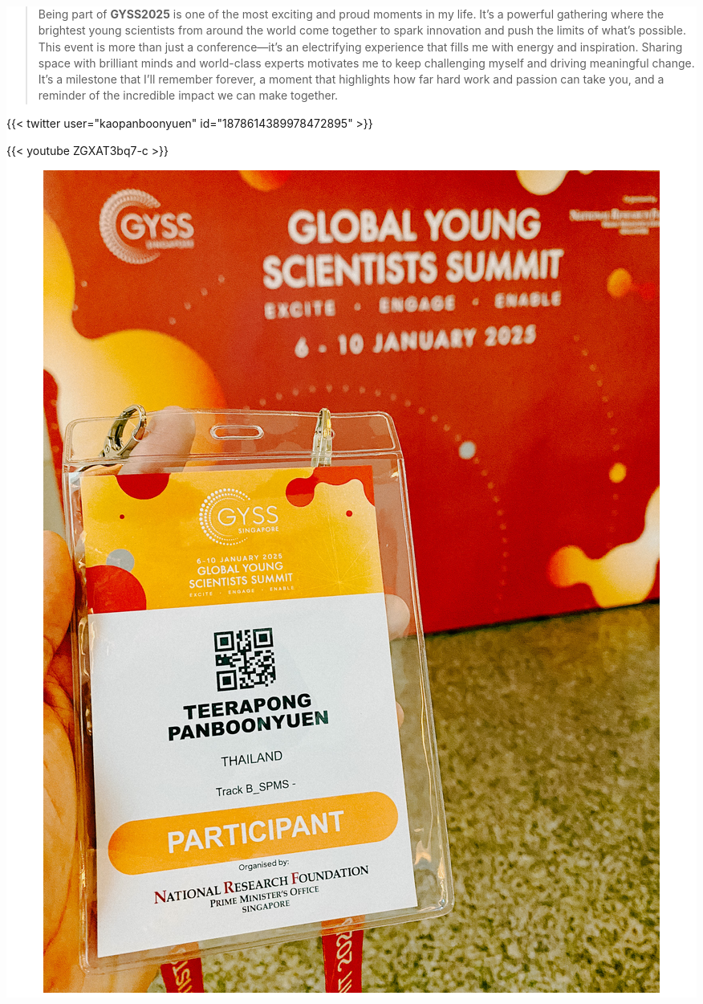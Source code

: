 > Being part of **GYSS2025** is one of the most exciting and proud moments in my life. It’s a powerful gathering where the brightest young scientists from around the world come together to spark innovation and push the limits of what’s possible. This event is more than just a conference—it’s an electrifying experience that fills me with energy and inspiration. Sharing space with brilliant minds and world-class experts motivates me to keep challenging myself and driving meaningful change. It’s a milestone that I’ll remember forever, a moment that highlights how far hard work and passion can take you, and a reminder of the incredible impact we can make together.

{{< twitter user="kaopanboonyuen" id="1878614389978472895" >}}

{{< youtube ZGXAT3bq7-c >}}

<div style="text-align: center;">
  <img src="GYSS2025_withHRH/KAO_GYSS2025_01.jpg" alt="Badge photo at GYSS2025 board">